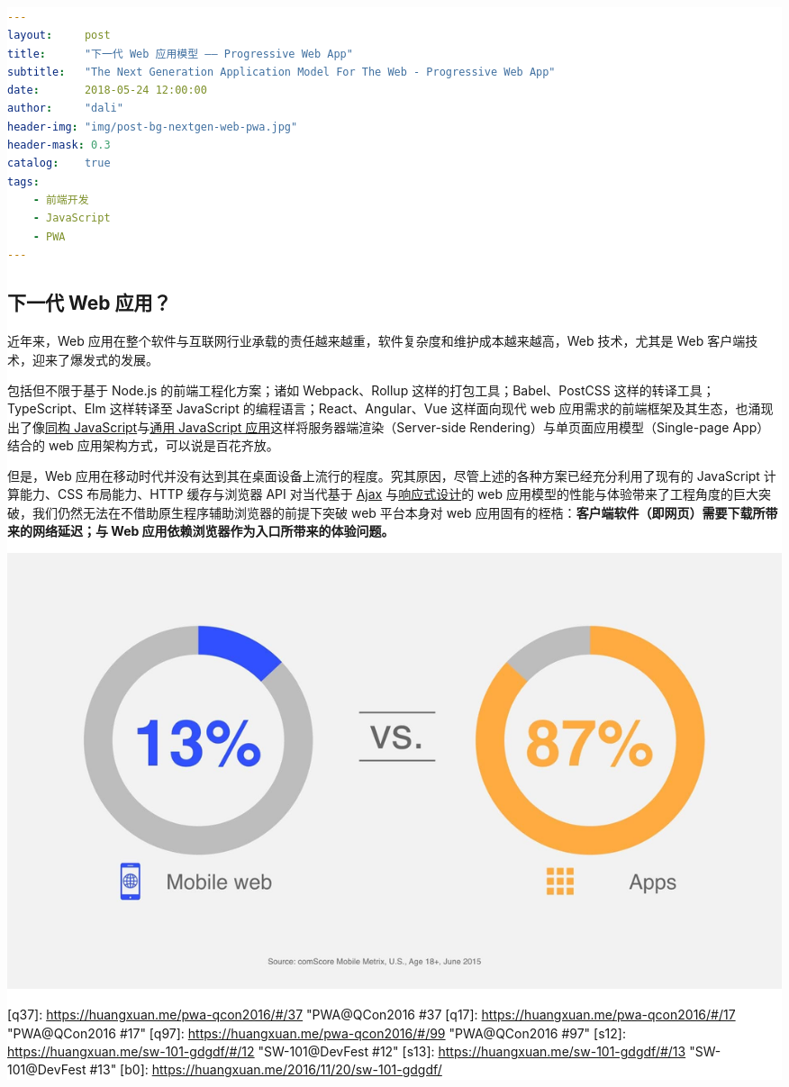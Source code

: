```yaml
---
layout:     post
title:      "下一代 Web 应用模型 —— Progressive Web App"
subtitle:   "The Next Generation Application Model For The Web - Progressive Web App"
date:       2018-05-24 12:00:00
author:     "dali"
header-img: "img/post-bg-nextgen-web-pwa.jpg"
header-mask: 0.3
catalog:    true
tags:
    - 前端开发
    - JavaScript
    - PWA
---
```






## 下一代 Web 应用？

近年来，Web 应用在整个软件与互联网行业承载的责任越来越重，软件复杂度和维护成本越来越高，Web 技术，尤其是 Web 客户端技术，迎来了爆发式的发展。

包括但不限于基于 Node.js 的前端工程化方案；诸如 Webpack、Rollup 这样的打包工具；Babel、PostCSS 这样的转译工具；TypeScript、Elm 这样转译至 JavaScript 的编程语言；React、Angular、Vue 这样面向现代 web 应用需求的前端框架及其生态，也涌现出了像[同构 JavaScript][1]与[通用 JavaScript 应用][2]这样将服务器端渲染（Server-side Rendering）与单页面应用模型（Single-page App）结合的 web 应用架构方式，可以说是百花齐放。

但是，Web 应用在移动时代并没有达到其在桌面设备上流行的程度。究其原因，尽管上述的各种方案已经充分利用了现有的 JavaScript 计算能力、CSS 布局能力、HTTP 缓存与浏览器 API 对当代基于 [Ajax][3] 与[响应式设计][4]的 web 应用模型的性能与体验带来了工程角度的巨大突破，我们仍然无法在不借助原生程序辅助浏览器的前提下突破 web 平台本身对 web 应用固有的桎梏：**客户端软件（即网页）需要下载所带来的网络延迟；与 Web 应用依赖浏览器作为入口所带来的体验问题。**

![](/img/in-post/post-nextgen-web-pwa/PWAR-007.jpeg)


[1]: http://nerds.airbnb.com/isomorphic-javascript-future-web-apps/ "Isomorphic JavaScript: The Future of Web Apps"
[2]: https://medium.com/@mjackson/universal-javascript-4761051b7ae9#.unrzyz3b2 "Universal JavaScript"
[3]: https://en.wikipedia.org/wiki/Ajax_(programming) "Ajax - Wikipedia"
[4]: https://en.wikipedia.org/wiki/Responsive_web_design "Responsive Web Design - Wikipedia"
[5]: http://www.adobe.com/products/air.html "Adobe AIR Application"
[6]: https://msdn.microsoft.com/en-us/library/windows/apps/br211385.aspx "Windows Runtime JS API"
[7]: https://developer.chrome.com/extensions/apps "Chrome Packaged Apps"
[8]: https://developer.mozilla.org/en-US/docs/Archive/Firefox_OS/Firefox_OS_apps/Building_apps_for_Firefox_OS "Firefox OS Packaged Apps"
[9]: http://www.openwebosproject.org/ "Open webOS"
[10]: https://cordova.apache.org/ "Apache Cordova"
[11]: http://electron.atom.io/ "Electron"
[12]: https://developer.chrome.com/extensions/manifest "Chrome Apps Manifest"
[13]: https://developer.mozilla.org/en-US/docs/Archive/Firefox_OS/Firefox_OS_apps/Building_apps_for_Firefox_OS/Manifest "Firefox OS App Manifest"
[14]: https://www.w3.org/TR/2013/WD-appmanifest-20131217/ "Manifest for web apps and bookmarks - First Public Working Draft"
[15]: https://youtu.be/m2a9hlUFRhg "Keynote (Chrome Dev Summit 2015)"
[16]: https://developers.google.com/web/fundamentals/engage-and-retain/app-install-banners/?hl=en "Web App Install Banners - Google Developer"
[17]: https://en.wikipedia.org/wiki/Flipkart "Flipkart - wikipedia"
[18]: https://youtu.be/eI3B6x0fw9s "Keynote (Chrome Dev Summit 2016)"
[19]: http://cordova.apache.org/docs/en/6.x/config_ref/index.html "Config.xml - Apache Cordova"
[20]: https://msdn.microsoft.com/en-us/library/dn320426%28v=vs.85%29.aspx "Browser configuration schema reference - MSDN"
[21]: https://huangxuan.me "Hux Blog"
[22]: https://www.html5rocks.com/en/tutorials/notifications/quick/ "Using the Notification API"
[23]: https://blogs.windows.com/msedgedev/2016/05/16/web-notifications-microsoft-edge/#2VBm890EjvAvUcgE.97
[24]: https://developer.apple.com/notifications/safari-push-notifications/ "Safari Push Notifications"
[25]: https://developers.google.com/web/fundamentals/engage-and-retain/push-notifications/ "Web Push Notifications - Google Developer"
[26]: https://en.wikipedia.org/wiki/Progressive_web_app#Hybrid_Apps
[27]: http://phonegap.com/blog/2012/05/09/phonegap-beliefs-goals-and-philosophy/ "PhoneGap Beliefs, Goals, and Philosophy"
[28]: https://infrequently.org/2015/06/progressive-apps-escaping-tabs-without-losing-our-soul/ "Progressive Web Apps: Escaping Tabs Without Losing Our Soul"
[29]: https://github.com/Huxpro/sw-101-gdgdf
[30]: developers.google.com/web/updates/2015/12/background-sync "Background Sync - Google Developers"
[31]: http://marketingland.com/report-mobile-users-spend-80-percent-time-just-five-apps-116858 "Report: Mobile Users Spend 80 Percent Of Time In Just Five Apps"
[32]: http://www.recode.net/2016/9/16/12933780/average-app-downloads-per-month-comscore "Half of U.S. smartphone users download zero apps per month"
[33]: https://youtu.be/EUthgV-U05w "AdWords for App Promotion - Google"
[34]: https://blogs.windows.com/msedgedev/2016/07/08/the-progress-of-web-apps/ "The Progress of Web Apps - MSEdgeDev Blog"
[35]: https://developer.microsoft.com/en-us/microsoft-edge/platform/status/ "Microsoft Edge web platform features status"
[36]: https://trac.webkit.org/wiki/FiveYearPlanFall2015
[37]: https://webkit.org/status/ "Webkit Feature Status"
[38]: https://webkit.org/status/#specification-web-components "HTML Imports - Not Considering"
[39]: https://cloudfour.com/thinks/why-does-the-washington-posts-progressive-web-app-increase-engagement-on-ios/ "Why does The Washington Post’s Progressive Web App increase engagement on iOS?"
[40]: https://cloudfour.com/thinks/ios-doesnt-support-progressive-web-apps-so-what/ "iOS doesn’t support Progressive Web Apps, so what?"
[41]: https://jakearchibald.github.io/isserviceworkerready/ "Is Service Worker Ready?"
[42]: https://www.microsoft.com/en-us/WindowsForBusiness/End-of-IE-support "Internet Explorer End of Support"
[43]: https://cloudfour.com/thinks/progressive-web-apps-simply-make-sense/?utm_source=mobilewebweekly&utm_medium=email#fn-4857-1 "Progressive Web Apps Simply Make Sense"
[44]: https://medium.com/@owencm/the-surprising-tradeoff-at-the-center-of-question-whether-to-build-an-native-or-web-app-d2ad00c40fb2#.ym83ct2ax "The surprising tradeoff at the center of the question whether to build a Native or Web App"
[45]: http://zhihu.com/question/31316032/answer/75236718
[46]: https://www.zhihu.com/question/46690207/answer/104851767
[47]: https://developers.google.com/web/showcase/ "Case Studies - Google Developers"
[48]: https://en.wikipedia.org/wiki/Google_Gears "Gears - Wikipedia"
[49]: https://zhuanlan.zhihu.com/p/22561084 "Web 在继续离我们远去"
[50]: youtu.be/y1B2c3ZD9fk?t=1h14m48s "WWDC 2017"
[spec1]: https://w3c.github.io/manifest/#use-cases-and-requirements "Web App Manifest"
[spec2]: https://w3c.github.io/ServiceWorker/ "Service Worker"
[spec3]: http://w3c.github.io/push-api/ "Push API"
[spec4]: https://notifications.spec.whatwg.org/ "Notification API"
[spec5]: https://tools.ietf.org/html/draft-ietf-webpush-protocol-12 "Web Push Protocol"
[spec6]: https://wicg.github.io/BackgroundSync/spec/ "Web Background Synchronization - WICG"
[spec7]: http://www.chromium.org/developers/design-documents/desktop-notifications/api-specification "API Specification - The Chromium Projects"
[spec8]: https://www.w3.org/TR/notifications/ "Web Notifications - W3C"
[spec9]: https://streams.spec.whatwg.org/ "Streams"
[spec10]: https://www.w3.org/TR/offline-webapps/ "Offline Web Applications"
[spec11]: https://www.w3.org/TR/2011/WD-html5-20110525/offline.html "HTML5 5.6 Offline Web Applications"
[i1]: http://appleinsider.com/articles/08/10/03/latest_iphone_software_supports_full_screen_web_apps.html
[i2]: https://developers.google.com/web/events/pwaroadshow/
[i3]: https://medium.com/@AdityaPunjani/building-flipkart-lite-a-progressive-web-app-2c211e641883#.hz4d3kw41 "Building Flipkart Lite: A Progressive Web App"
[i4]: https://twitter.com/adityapunjani
[q37]: https://huangxuan.me/pwa-qcon2016/#/37 "PWA@QCon2016 #37
[q17]: https://huangxuan.me/pwa-qcon2016/#/17 "PWA@QCon2016 #17"
[q97]: https://huangxuan.me/pwa-qcon2016/#/99 "PWA@QCon2016 #97"
[s12]: https://huangxuan.me/sw-101-gdgdf/#/12 "SW-101@DevFest #12"
[s13]: https://huangxuan.me/sw-101-gdgdf/#/13 "SW-101@DevFest #13"
[b0]: https://huangxuan.me/2016/11/20/sw-101-gdgdf/